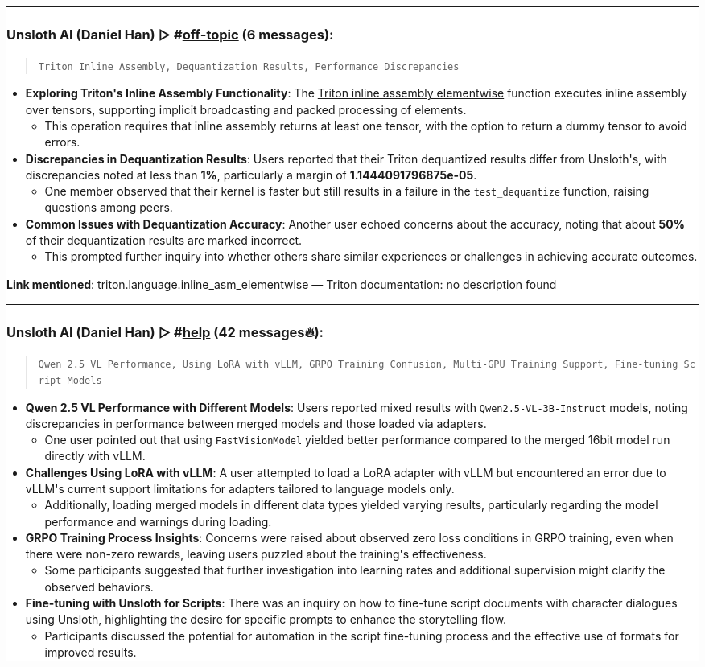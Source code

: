 </div>
  

---


### **Unsloth AI (Daniel Han) ▷ #[off-topic](https://discord.com/channels/1179035537009545276/1179039861576056922/1342222676860866641)** (6 messages): 

> `Triton Inline Assembly, Dequantization Results, Performance Discrepancies` 


- **Exploring Triton's Inline Assembly Functionality**: The [Triton inline assembly elementwise](https://triton-lang.org/main/python-api/generated/triton.language.inline_asm_elementwise.html) function executes inline assembly over tensors, supporting implicit broadcasting and packed processing of elements.
   - This operation requires that inline assembly returns at least one tensor, with the option to return a dummy tensor to avoid errors.
- **Discrepancies in Dequantization Results**: Users reported that their Triton dequantized results differ from Unsloth's, with discrepancies noted at less than **1%**, particularly a margin of **1.1444091796875e-05**.
   - One member observed that their kernel is faster but still results in a failure in the `test_dequantize` function, raising questions among peers.
- **Common Issues with Dequantization Accuracy**: Another user echoed concerns about the accuracy, noting that about **50%** of their dequantization results are marked incorrect.
   - This prompted further inquiry into whether others share similar experiences or challenges in achieving accurate outcomes.



**Link mentioned**: <a href="https://triton-lang.org/main/python-api/generated/triton.language.inline_asm_elementwise.html">triton.language.inline_asm_elementwise &mdash; Triton  documentation</a>: no description found

  

---


### **Unsloth AI (Daniel Han) ▷ #[help](https://discord.com/channels/1179035537009545276/1179777624986357780/1342198176773308440)** (42 messages🔥): 

> `Qwen 2.5 VL Performance, Using LoRA with vLLM, GRPO Training Confusion, Multi-GPU Training Support, Fine-tuning Script Models` 


- **Qwen 2.5 VL Performance with Different Models**: Users reported mixed results with `Qwen2.5-VL-3B-Instruct` models, noting discrepancies in performance between merged models and those loaded via adapters.
   - One user pointed out that using `FastVisionModel` yielded better performance compared to the merged 16bit model run directly with vLLM.
- **Challenges Using LoRA with vLLM**: A user attempted to load a LoRA adapter with vLLM but encountered an error due to vLLM's current support limitations for adapters tailored to language models only.
   - Additionally, loading merged models in different data types yielded varying results, particularly regarding the model performance and warnings during loading.
- **GRPO Training Process Insights**: Concerns were raised about observed zero loss conditions in GRPO training, even when there were non-zero rewards, leaving users puzzled about the training's effectiveness.
   - Some participants suggested that further investigation into learning rates and additional supervision might clarify the observed behaviors.
- **Fine-tuning with Unsloth for Scripts**: There was an inquiry on how to fine-tune script documents with character dialogues using Unsloth, highlighting the desire for specific prompts to enhance the storytelling flow.
   - Participants discussed the potential for automation in the script fine-tuning process and the effective use of formats for improved results.